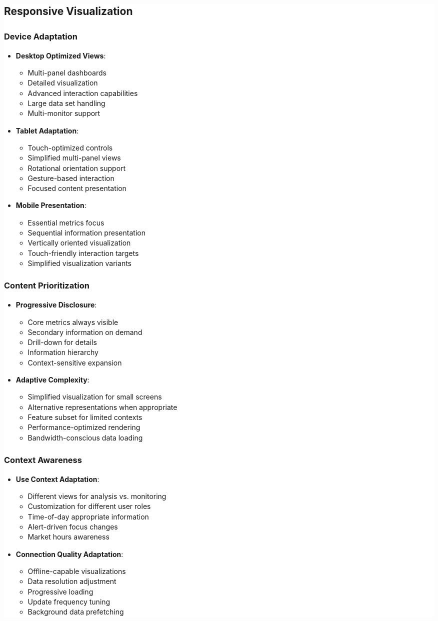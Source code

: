 ## Responsive Visualization

### Device Adaptation

* **Desktop Optimized Views**:
  * Multi-panel dashboards
  * Detailed visualization
  * Advanced interaction capabilities
  * Large data set handling
  * Multi-monitor support

* **Tablet Adaptation**:
  * Touch-optimized controls
  * Simplified multi-panel views
  * Rotational orientation support
  * Gesture-based interaction
  * Focused content presentation

* **Mobile Presentation**:
  * Essential metrics focus
  * Sequential information presentation
  * Vertically oriented visualization
  * Touch-friendly interaction targets
  * Simplified visualization variants

### Content Prioritization

* **Progressive Disclosure**:
  * Core metrics always visible
  * Secondary information on demand
  * Drill-down for details
  * Information hierarchy
  * Context-sensitive expansion

* **Adaptive Complexity**:
  * Simplified visualization for small screens
  * Alternative representations when appropriate
  * Feature subset for limited contexts
  * Performance-optimized rendering
  * Bandwidth-conscious data loading

### Context Awareness

* **Use Context Adaptation**:
  * Different views for analysis vs. monitoring
  * Customization for different user roles
  * Time-of-day appropriate information
  * Alert-driven focus changes
  * Market hours awareness

* **Connection Quality Adaptation**:
  * Offline-capable visualizations
  * Data resolution adjustment
  * Progressive loading
  * Update frequency tuning
  * Background data prefetching
